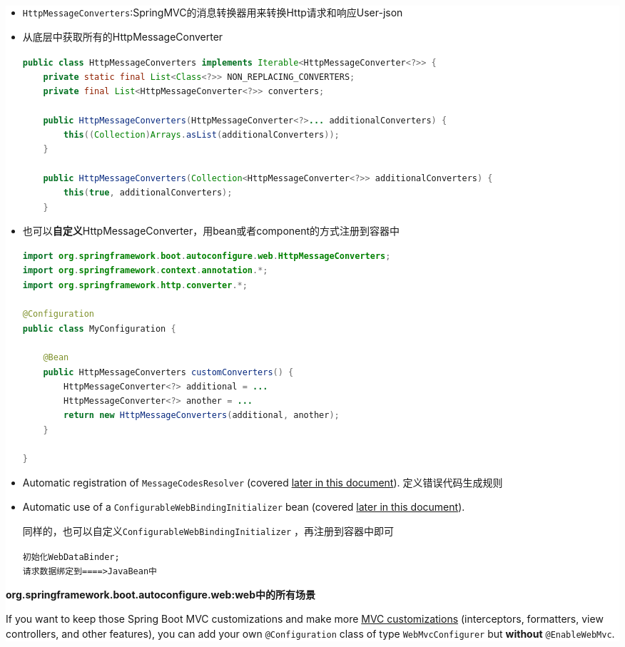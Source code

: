   - `HttpMessageConverters`:SpringMVC的消息转换器用来转换Http请求和响应User-json

  - 从底层中获取所有的HttpMessageConverter

    ```java
    public class HttpMessageConverters implements Iterable<HttpMessageConverter<?>> {
        private static final List<Class<?>> NON_REPLACING_CONVERTERS;
        private final List<HttpMessageConverter<?>> converters;
    
        public HttpMessageConverters(HttpMessageConverter<?>... additionalConverters) {
            this((Collection)Arrays.asList(additionalConverters));
        }
    
        public HttpMessageConverters(Collection<HttpMessageConverter<?>> additionalConverters) {
            this(true, additionalConverters);
        }
    ```

  - 也可以**自定义**HttpMessageConverter，用bean或者component的方式注册到容器中

    ```java
    import org.springframework.boot.autoconfigure.web.HttpMessageConverters;
    import org.springframework.context.annotation.*;
    import org.springframework.http.converter.*;
    
    @Configuration
    public class MyConfiguration {
    
        @Bean
        public HttpMessageConverters customConverters() {
            HttpMessageConverter<?> additional = ...
            HttpMessageConverter<?> another = ...
            return new HttpMessageConverters(additional, another);
        }
    
    }
    ```

- Automatic registration of `MessageCodesResolver` (covered [later in this document](https://docs.spring.io/spring-boot/docs/current/reference/html/spring-boot-features.html#boot-features-spring-message-codes)). 定义错误代码生成规则

- Automatic use of a `ConfigurableWebBindingInitializer` bean (covered [later in this document](https://docs.spring.io/spring-boot/docs/current/reference/html/spring-boot-features.html#boot-features-spring-mvc-web-binding-initializer)).

  同样的，也可以自定义`ConfigurableWebBindingInitializer` ，再注册到容器中即可

  ```
  初始化WebDataBinder;
  请求数据绑定到====>JavaBean中
  ```

**org.springframework.boot.autoconfigure.web:web中的所有场景**

If you want to keep those Spring Boot MVC customizations and make more [MVC customizations](https://docs.spring.io/spring/docs/5.3.1/reference/html/web.html#mvc) (interceptors, formatters, view controllers, and other features), you can add your own `@Configuration` class of type `WebMvcConfigurer` but **without** `@EnableWebMvc`.
